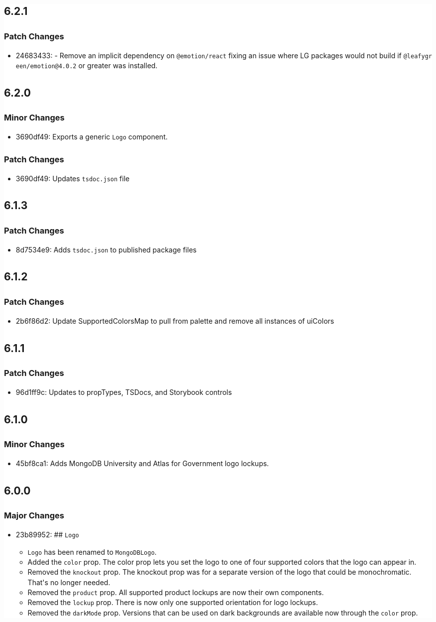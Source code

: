 ## 6.2.1

### Patch Changes

- 24683433: - Remove an implicit dependency on `@emotion/react` fixing an issue where LG packages would not build if `@leafygreen/emotion@4.0.2` or greater was installed.

## 6.2.0

### Minor Changes

- 3690df49: Exports a generic `Logo` component.

### Patch Changes

- 3690df49: Updates `tsdoc.json` file

## 6.1.3

### Patch Changes

- 8d7534e9: Adds `tsdoc.json` to published package files

## 6.1.2

### Patch Changes

- 2b6f86d2: Update SupportedColorsMap to pull from palette and remove all instances of uiColors

## 6.1.1

### Patch Changes

- 96d1ff9c: Updates to propTypes, TSDocs, and Storybook controls

## 6.1.0

### Minor Changes

- 45bf8ca1: Adds MongoDB University and Atlas for Government logo lockups.

## 6.0.0

### Major Changes

- 23b89952: ## `Logo`

  - `Logo` has been renamed to `MongoDBLogo`.
  - Added the `color` prop. The color prop lets you set the logo to one of four supported colors that the logo can appear in.
  - Removed the `knockout` prop. The knockout prop was for a separate version of the logo that could be monochromatic. That's no longer needed.
  - Removed the `product` prop. All supported product lockups are now their own components.
  - Removed the `lockup` prop. There is now only one supported orientation for logo lockups.
  - Removed the `darkMode` prop. Versions that can be used on dark backgrounds are available now through the `color` prop.
